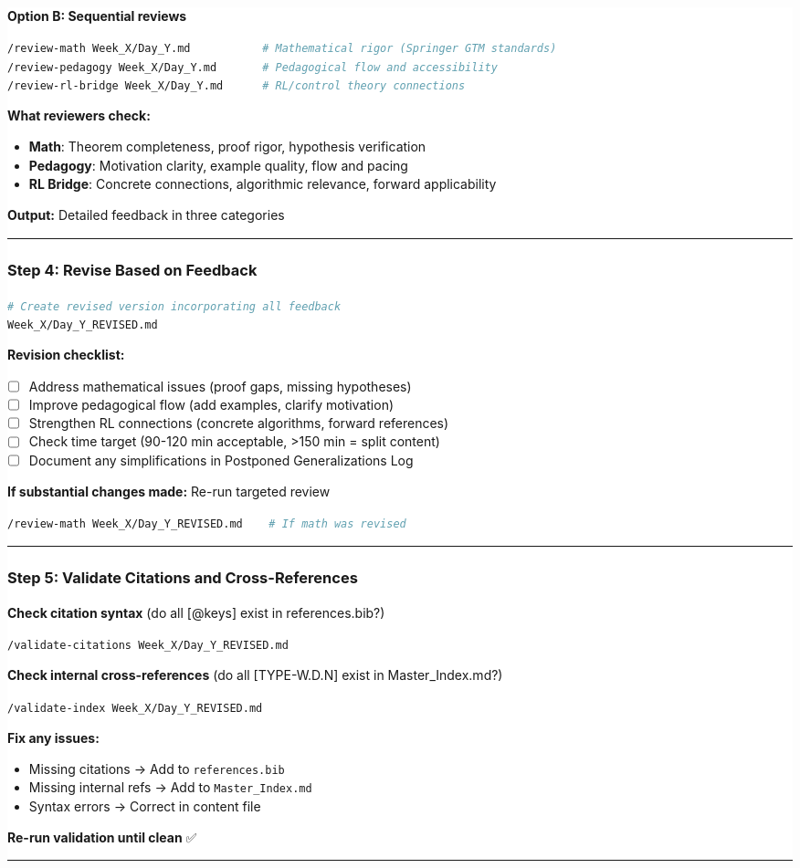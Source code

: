 **Option B: Sequential reviews**
```bash
/review-math Week_X/Day_Y.md           # Mathematical rigor (Springer GTM standards)
/review-pedagogy Week_X/Day_Y.md       # Pedagogical flow and accessibility
/review-rl-bridge Week_X/Day_Y.md      # RL/control theory connections
```

**What reviewers check:**
- **Math**: Theorem completeness, proof rigor, hypothesis verification
- **Pedagogy**: Motivation clarity, example quality, flow and pacing
- **RL Bridge**: Concrete connections, algorithmic relevance, forward applicability

**Output:** Detailed feedback in three categories

---

### Step 4: Revise Based on Feedback

```bash
# Create revised version incorporating all feedback
Week_X/Day_Y_REVISED.md
```

**Revision checklist:**
- [ ] Address mathematical issues (proof gaps, missing hypotheses)
- [ ] Improve pedagogical flow (add examples, clarify motivation)
- [ ] Strengthen RL connections (concrete algorithms, forward references)
- [ ] Check time target (90-120 min acceptable, >150 min = split content)
- [ ] Document any simplifications in Postponed Generalizations Log

**If substantial changes made:** Re-run targeted review
```bash
/review-math Week_X/Day_Y_REVISED.md    # If math was revised
```

---

### Step 5: Validate Citations and Cross-References

**Check citation syntax** (do all [@keys] exist in references.bib?)
```bash
/validate-citations Week_X/Day_Y_REVISED.md
```

**Check internal cross-references** (do all [TYPE-W.D.N] exist in Master_Index.md?)
```bash
/validate-index Week_X/Day_Y_REVISED.md
```

**Fix any issues:**
- Missing citations → Add to `references.bib`
- Missing internal refs → Add to `Master_Index.md`
- Syntax errors → Correct in content file

**Re-run validation until clean** ✅

---
